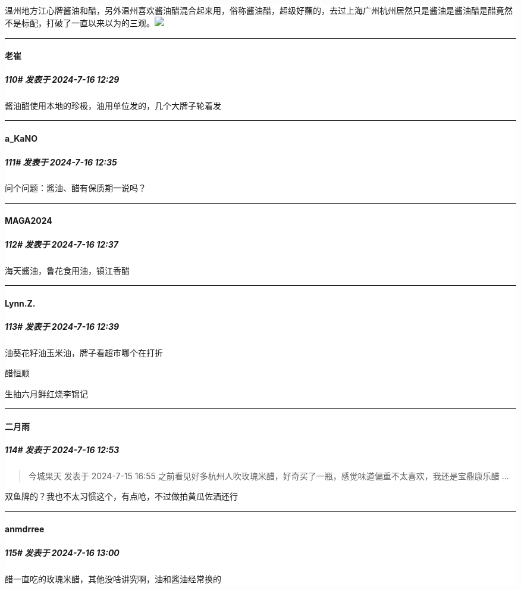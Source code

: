 温州地方江心牌酱油和醋，另外温州喜欢酱油醋混合起来用，俗称酱油醋，超级好蘸的，去过上海广州杭州居然只是酱油是酱油醋是醋竟然不是标配，打破了一直以来以为的三观。<img src="https://static.saraba1st.com/image/smiley/face2017/025.png" referrerpolicy="no-referrer">


*****

####  老崔  
##### 110#       发表于 2024-7-16 12:29

酱油醋使用本地的珍极，油用单位发的，几个大牌子轮着发


*****

####  a_KaNO  
##### 111#       发表于 2024-7-16 12:35

问个问题：酱油、醋有保质期一说吗？

*****

####  MAGA2024  
##### 112#       发表于 2024-7-16 12:37

海天酱油，鲁花食用油，镇江香醋


*****

####  Lynn.Z.  
##### 113#       发表于 2024-7-16 12:39

油葵花籽油玉米油，牌子看超市哪个在打折

醋恒顺

生抽六月鲜红烧李锦记


*****

####  二月雨  
##### 114#       发表于 2024-7-16 12:53

<blockquote>今城果天 发表于 2024-7-15 16:55
之前看见好多杭州人吹玫瑰米醋，好奇买了一瓶，感觉味道偏重不太喜欢，我还是宝鼎康乐醋 ...</blockquote>
双鱼牌的？我也不太习惯这个，有点呛，不过做拍黄瓜佐酒还行


*****

####  anmdrree  
##### 115#       发表于 2024-7-16 13:00

醋一直吃的玫瑰米醋，其他没啥讲究啊，油和酱油经常换的

